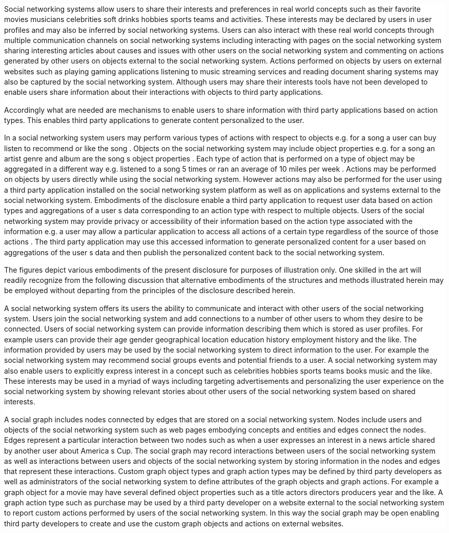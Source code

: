Social networking systems allow users to share their interests and preferences in real world concepts such as their favorite movies musicians celebrities soft drinks hobbies sports teams and activities. These interests may be declared by users in user profiles and may also be inferred by social networking systems. Users can also interact with these real world concepts through multiple communication channels on social networking systems including interacting with pages on the social networking system sharing interesting articles about causes and issues with other users on the social networking system and commenting on actions generated by other users on objects external to the social networking system. Actions performed on objects by users on external websites such as playing gaming applications listening to music streaming services and reading document sharing systems may also be captured by the social networking system. Although users may share their interests tools have not been developed to enable users share information about their interactions with objects to third party applications.

Accordingly what are needed are mechanisms to enable users to share information with third party applications based on action types. This enables third party applications to generate content personalized to the user.

In a social networking system users may perform various types of actions with respect to objects e.g. for a song a user can buy listen to recommend or like the song . Objects on the social networking system may include object properties e.g. for a song an artist genre and album are the song s object properties . Each type of action that is performed on a type of object may be aggregated in a different way e.g. listened to a song 5 times or ran an average of 10 miles per week . Actions may be performed on objects by users directly while using the social networking system. However actions may also be performed for the user using a third party application installed on the social networking system platform as well as on applications and systems external to the social networking system. Embodiments of the disclosure enable a third party application to request user data based on action types and aggregations of a user s data corresponding to an action type with respect to multiple objects. Users of the social networking system may provide privacy or accessibility of their information based on the action type associated with the information e.g. a user may allow a particular application to access all actions of a certain type regardless of the source of those actions . The third party application may use this accessed information to generate personalized content for a user based on aggregations of the user s data and then publish the personalized content back to the social networking system.

The figures depict various embodiments of the present disclosure for purposes of illustration only. One skilled in the art will readily recognize from the following discussion that alternative embodiments of the structures and methods illustrated herein may be employed without departing from the principles of the disclosure described herein.

A social networking system offers its users the ability to communicate and interact with other users of the social networking system. Users join the social networking system and add connections to a number of other users to whom they desire to be connected. Users of social networking system can provide information describing them which is stored as user profiles. For example users can provide their age gender geographical location education history employment history and the like. The information provided by users may be used by the social networking system to direct information to the user. For example the social networking system may recommend social groups events and potential friends to a user. A social networking system may also enable users to explicitly express interest in a concept such as celebrities hobbies sports teams books music and the like. These interests may be used in a myriad of ways including targeting advertisements and personalizing the user experience on the social networking system by showing relevant stories about other users of the social networking system based on shared interests.

A social graph includes nodes connected by edges that are stored on a social networking system. Nodes include users and objects of the social networking system such as web pages embodying concepts and entities and edges connect the nodes. Edges represent a particular interaction between two nodes such as when a user expresses an interest in a news article shared by another user about America s Cup. The social graph may record interactions between users of the social networking system as well as interactions between users and objects of the social networking system by storing information in the nodes and edges that represent these interactions. Custom graph object types and graph action types may be defined by third party developers as well as administrators of the social networking system to define attributes of the graph objects and graph actions. For example a graph object for a movie may have several defined object properties such as a title actors directors producers year and the like. A graph action type such as purchase may be used by a third party developer on a website external to the social networking system to report custom actions performed by users of the social networking system. In this way the social graph may be open enabling third party developers to create and use the custom graph objects and actions on external websites.